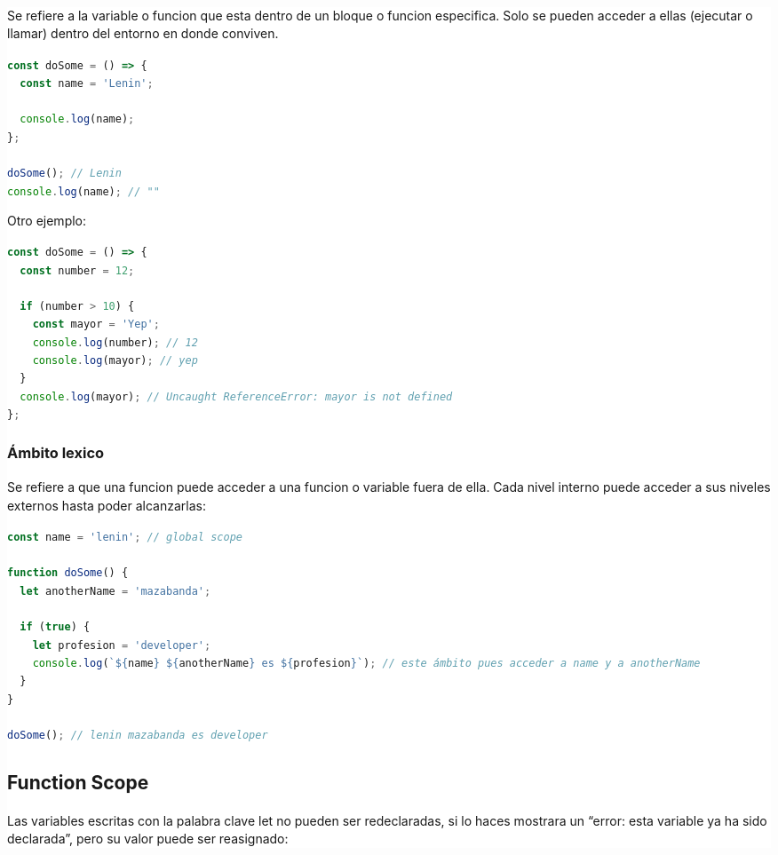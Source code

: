 Se refiere a la variable o funcion que esta dentro de un bloque o funcion especifica. Solo se pueden acceder a ellas (ejecutar o llamar) dentro del entorno en donde conviven.

```js
const doSome = () => {
  const name = 'Lenin';

  console.log(name);
};

doSome(); // Lenin
console.log(name); // ""
```

Otro ejemplo:

```js
const doSome = () => {
  const number = 12;

  if (number > 10) {
    const mayor = 'Yep';
    console.log(number); // 12
    console.log(mayor); // yep
  }
  console.log(mayor); // Uncaught ReferenceError: mayor is not defined
};
```

### Ámbito lexico

Se refiere a que una funcion puede acceder a una funcion o variable fuera de ella. Cada nivel interno puede acceder a sus niveles externos hasta poder alcanzarlas:

```js
const name = 'lenin'; // global scope

function doSome() {
  let anotherName = 'mazabanda';

  if (true) {
    let profesion = 'developer';
    console.log(`${name} ${anotherName} es ${profesion}`); // este ámbito pues acceder a name y a anotherName
  }
}

doSome(); // lenin mazabanda es developer
```

## Function Scope

Las variables escritas con la palabra clave let no pueden ser redeclaradas, si lo haces mostrara un “error: esta variable ya ha sido declarada”, pero su valor puede ser reasignado:
